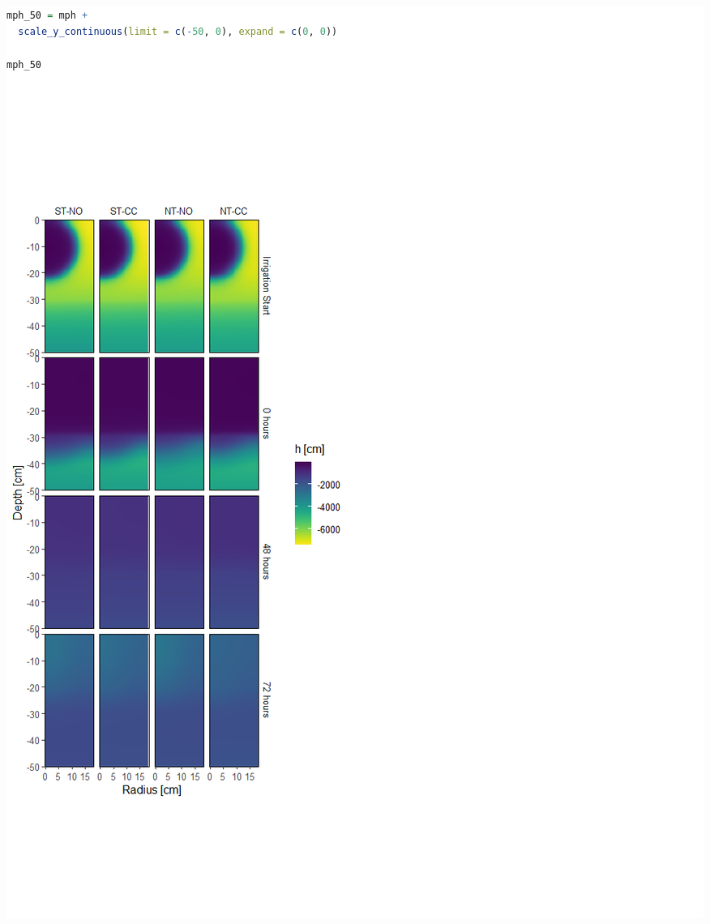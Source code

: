 ```r
mph_50 = mph +  
  scale_y_continuous(limit = c(-50, 0), expand = c(0, 0))

mph_50
```

![](H2D_Mesh_02_Make_Grid_Uniform_and_Explore_files/figure-html/h_mesh_Plot_50-1.png)
